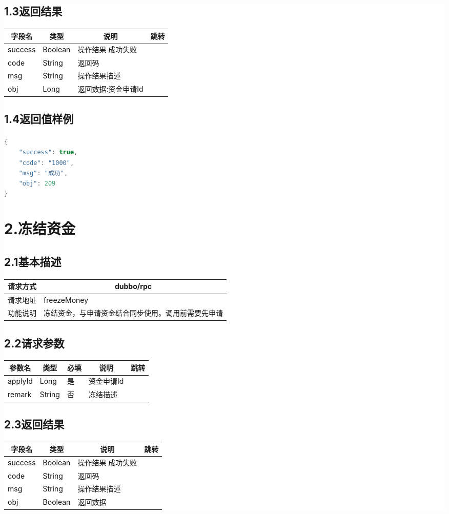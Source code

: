 ## 1.3返回结果

| 字段名  | 类型    | 说明                | 跳转 |
| ------- | ------- | ------------------- | ---- |
| success | Boolean | 操作结果 成功失败   |      |
| code    | String  | 返回码              |      |
| msg     | String  | 操作结果描述        |      |
| obj     | Long    | 返回数据:资金申请Id |      |

## 1.4返回值样例

``` java
{
	"success": true,
    "code": "1000",
    "msg": "成功",
    "obj": 209
}
```



# 2.冻结资金

## 2.1基本描述

| 请求方式 | dubbo/rpc                                          |
| -------- | -------------------------------------------------- |
| 请求地址 | freezeMoney                                        |
| 功能说明 | 冻结资金，与申请资金结合同步使用。调用前需要先申请 |

## 2.2请求参数

| 参数名  | 类型   | 必填 | 说明       | 跳转 |
| ------- | ------ | ---- | ---------- | ---- |
| applyId | Long   | 是   | 资金申请Id |      |
| remark  | String | 否   | 冻结描述   |      |

## 2.3返回结果

| 字段名  | 类型    | 说明              | 跳转 |
| ------- | ------- | ----------------- | ---- |
| success | Boolean | 操作结果 成功失败 |      |
| code    | String  | 返回码            |      |
| msg     | String  | 操作结果描述      |      |
| obj     | Boolean | 返回数据          |      |
